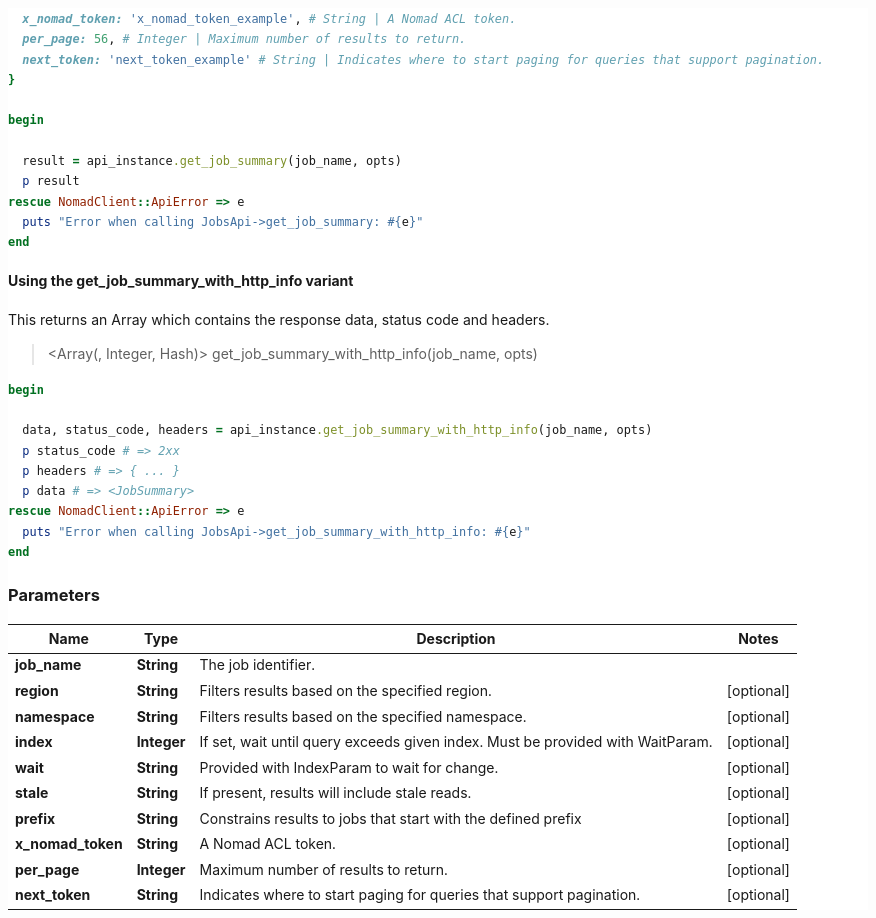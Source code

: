 ```ruby
  x_nomad_token: 'x_nomad_token_example', # String | A Nomad ACL token.
  per_page: 56, # Integer | Maximum number of results to return.
  next_token: 'next_token_example' # String | Indicates where to start paging for queries that support pagination.
}

begin
  
  result = api_instance.get_job_summary(job_name, opts)
  p result
rescue NomadClient::ApiError => e
  puts "Error when calling JobsApi->get_job_summary: #{e}"
end
```

#### Using the get_job_summary_with_http_info variant

This returns an Array which contains the response data, status code and headers.

> <Array(<JobSummary>, Integer, Hash)> get_job_summary_with_http_info(job_name, opts)

```ruby
begin
  
  data, status_code, headers = api_instance.get_job_summary_with_http_info(job_name, opts)
  p status_code # => 2xx
  p headers # => { ... }
  p data # => <JobSummary>
rescue NomadClient::ApiError => e
  puts "Error when calling JobsApi->get_job_summary_with_http_info: #{e}"
end
```

### Parameters

| Name | Type | Description | Notes |
| ---- | ---- | ----------- | ----- |
| **job_name** | **String** | The job identifier. |  |
| **region** | **String** | Filters results based on the specified region. | [optional] |
| **namespace** | **String** | Filters results based on the specified namespace. | [optional] |
| **index** | **Integer** | If set, wait until query exceeds given index. Must be provided with WaitParam. | [optional] |
| **wait** | **String** | Provided with IndexParam to wait for change. | [optional] |
| **stale** | **String** | If present, results will include stale reads. | [optional] |
| **prefix** | **String** | Constrains results to jobs that start with the defined prefix | [optional] |
| **x_nomad_token** | **String** | A Nomad ACL token. | [optional] |
| **per_page** | **Integer** | Maximum number of results to return. | [optional] |
| **next_token** | **String** | Indicates where to start paging for queries that support pagination. | [optional] |
